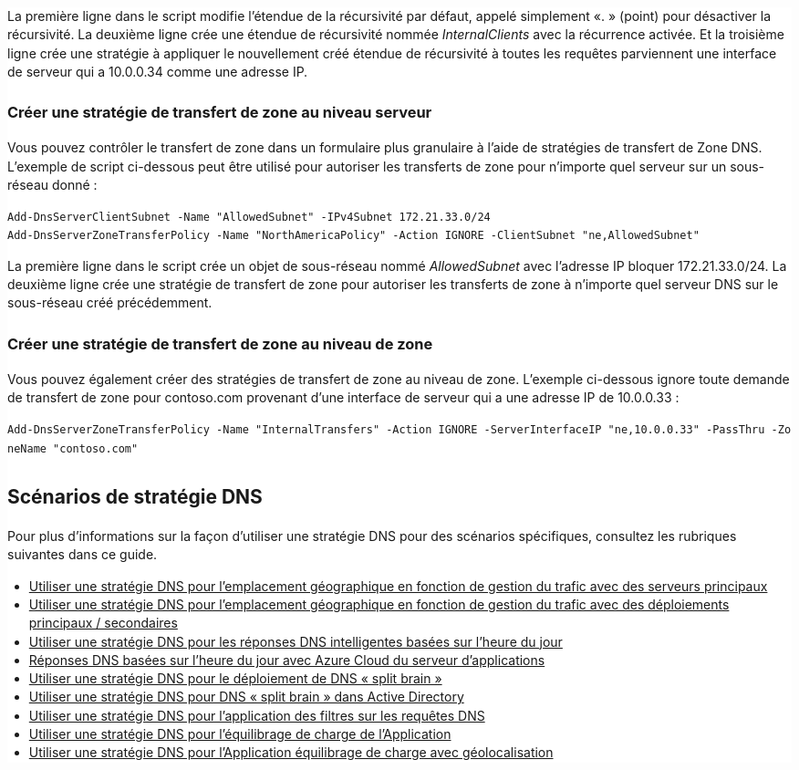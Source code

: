 La première ligne dans le script modifie l’étendue de la récursivité par défaut, appelé simplement «. » (point) pour désactiver la récursivité. La deuxième ligne crée une étendue de récursivité nommée *InternalClients* avec la récurrence activée. Et la troisième ligne crée une stratégie à appliquer le nouvellement créé étendue de récursivité à toutes les requêtes parviennent une interface de serveur qui a 10.0.0.34 comme une adresse IP.  

### <a name="create-a-server-level-zone-transfer-policy"></a>Créer une stratégie de transfert de zone au niveau serveur  
Vous pouvez contrôler le transfert de zone dans un formulaire plus granulaire à l’aide de stratégies de transfert de Zone DNS. L’exemple de script ci-dessous peut être utilisé pour autoriser les transferts de zone pour n’importe quel serveur sur un sous-réseau donné :  

```  
Add-DnsServerClientSubnet -Name "AllowedSubnet" -IPv4Subnet 172.21.33.0/24  
Add-DnsServerZoneTransferPolicy -Name "NorthAmericaPolicy" -Action IGNORE -ClientSubnet "ne,AllowedSubnet"  
```  

La première ligne dans le script crée un objet de sous-réseau nommé *AllowedSubnet* avec l’adresse IP bloquer 172.21.33.0/24. La deuxième ligne crée une stratégie de transfert de zone pour autoriser les transferts de zone à n’importe quel serveur DNS sur le sous-réseau créé précédemment.  

### <a name="create-a-zone-level-zone-transfer-policy"></a>Créer une stratégie de transfert de zone au niveau de zone  
Vous pouvez également créer des stratégies de transfert de zone au niveau de zone. L’exemple ci-dessous ignore toute demande de transfert de zone pour contoso.com provenant d’une interface de serveur qui a une adresse IP de 10.0.0.33 :  

```  
Add-DnsServerZoneTransferPolicy -Name "InternalTransfers" -Action IGNORE -ServerInterfaceIP "ne,10.0.0.33" -PassThru -ZoneName "contoso.com"  
```  

## <a name="dns-policy-scenarios"></a>Scénarios de stratégie DNS

Pour plus d’informations sur la façon d’utiliser une stratégie DNS pour des scénarios spécifiques, consultez les rubriques suivantes dans ce guide.

- [Utiliser une stratégie DNS pour l’emplacement géographique en fonction de gestion du trafic avec des serveurs principaux](primary-geo-location.md)  
- [Utiliser une stratégie DNS pour l’emplacement géographique en fonction de gestion du trafic avec des déploiements principaux / secondaires](primary-secondary-geo-location.md)  
- [Utiliser une stratégie DNS pour les réponses DNS intelligentes basées sur l’heure du jour](dns-tod-intelligent.md)
- [Réponses DNS basées sur l’heure du jour avec Azure Cloud du serveur d’applications](dns-tod-azure-cloud-app-server.md)
- [Utiliser une stratégie DNS pour le déploiement de DNS « split brain »](split-brain-DNS-deployment.md)
- [Utiliser une stratégie DNS pour DNS « split brain » dans Active Directory](dns-sb-with-ad.md)
- [Utiliser une stratégie DNS pour l’application des filtres sur les requêtes DNS](apply-filters-on-dns-queries.md)
- [Utiliser une stratégie DNS pour l’équilibrage de charge de l’Application](app-lb.md)
- [Utiliser une stratégie DNS pour l’Application équilibrage de charge avec géolocalisation](app-lb-geo.md)

